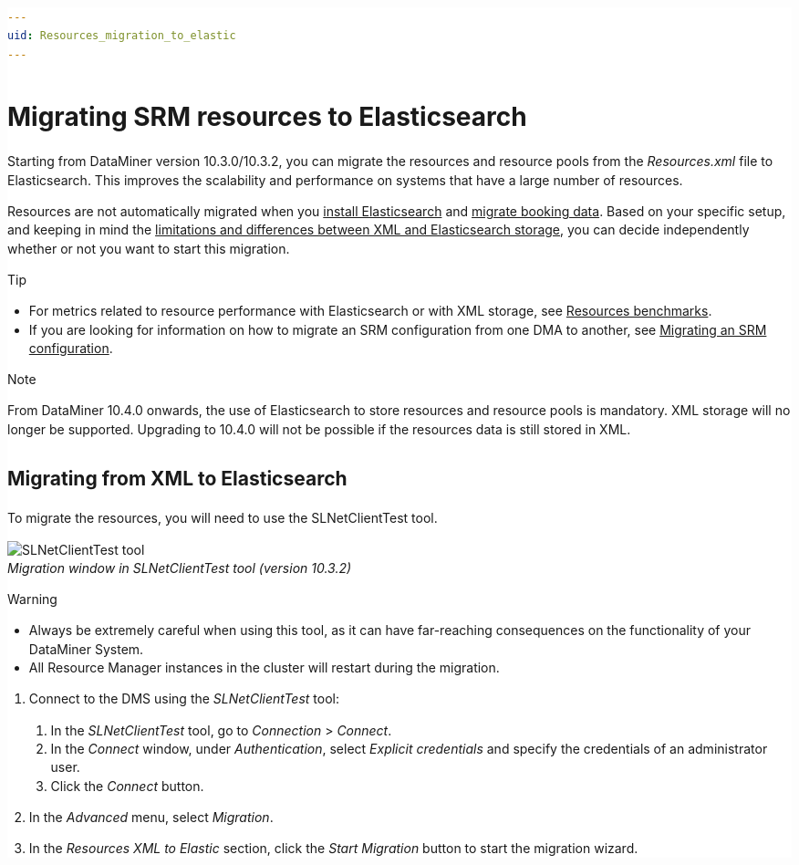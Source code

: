 ```yaml
---
uid: Resources_migration_to_elastic
---
```


# Migrating SRM resources to Elasticsearch

Starting from DataMiner version 10.3.0/10.3.2, you can migrate the resources and resource pools from the *Resources.xml* file to Elasticsearch. This improves the scalability and performance on systems that have a large number of resources.

Resources are not automatically migrated when you [install Elasticsearch](xref:Installing_Elasticsearch_via_DataMiner) and [migrate booking data](xref:Configuring_DataMiner_Indexing). Based on your specific setup, and keeping in mind the [limitations and differences between XML and Elasticsearch storage](#limitations-and-differences-with-xml-storage), you can decide independently whether or not you want to start this migration.

> [!TIP]
>
> - For metrics related to resource performance with Elasticsearch or with XML storage, see [Resources benchmarks](xref:resources_benchmarks).
> - If you are looking for information on how to migrate an SRM configuration from one DMA to another, see [Migrating an SRM configuration](xref:SRM_migrating).

> [!NOTE]
> From DataMiner 10.4.0 onwards, the use of Elasticsearch to store resources and resource pools is mandatory. XML storage will no longer be supported. Upgrading to 10.4.0 will not be possible if the resources data is still stored in XML.

## Migrating from XML to Elasticsearch

To migrate the resources, you will need to use the SLNetClientTest tool.

![SLNetClientTest tool](~/user-guide/images/ClientTestToolMigrationUI_ResourceMigration.jpg)<br>
*Migration window in SLNetClientTest tool (version 10.3.2)*

> [!WARNING]
>
> - Always be extremely careful when using this tool, as it can have far-reaching consequences on the functionality of your DataMiner System.
> - All Resource Manager instances in the cluster will restart during the migration.

1. Connect to the DMS using the *SLNetClientTest* tool:

    1. In the *SLNetClientTest* tool, go to *Connection* > *Connect*.
    1. In the *Connect* window, under *Authentication*, select *Explicit credentials* and specify the credentials of an administrator user.
    1. Click the *Connect* button.

1. In the *Advanced* menu, select *Migration*.

1. In the *Resources XML to Elastic* section, click the *Start Migration* button to start the migration wizard.
